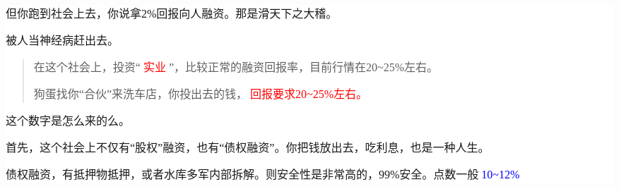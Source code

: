 <span style="font-family:楷体;line-height:150%;font-size:16px;">
          但你跑到社会上去，你说拿2%回报向人融资。那是滑天下之大稽。
         </span>
</p>
<p style="line-height:150%;">
<span style="font-family:楷体;line-height:150%;font-size:16px;">
          被人当神经病赶出去。
         </span>
</p>
<p style="line-height:150%;">
<span style="font-family:楷体;line-height:150%;font-size:16px;">
</span>
</p>
<blockquote>
<p style="line-height:150%;">
<span style="font-family:楷体;line-height:150%;font-size:16px;">
           在这个社会上，投资“
          </span>
<span style="font-family:楷体;line-height:150%;color:rgb(255,0,0);font-size:16px;">
           实业
          </span>
<span style="font-family:楷体;line-height:150%;font-size:16px;">
           ”，比较正常的融资回报率，目前行情在20~25%左右。
          </span>
</p>
<p style="line-height: 150%;margin-top: 10px;">
<span style="font-family:楷体;line-height:150%;font-size:16px;">
           狗蛋找你“合伙”来洗车店，你投出去的钱，
          </span>
<span style="font-family:楷体;line-height:150%;color:rgb(255,0,0);font-size:16px;">
           回报要求20~25%左右。
          </span>
</p>
</blockquote>
<p style="line-height:150%;">
<span style="font-family:楷体;line-height:150%;font-size:16px;">
</span>
</p>
<p style="line-height:150%;">
<span style="font-family:楷体;line-height:150%;font-size:16px;">
</span>
</p>
<p style="line-height:150%;">
<span style="font-family:楷体;line-height:150%;font-size:16px;">
          这个数字是怎么来的么。
         </span>
</p>
<p style="line-height:150%;">
<span style="font-family:楷体;line-height:150%;font-size:16px;">
          首先，这个社会上不仅有“股权”融资，也有“债权融资”。你把钱放出去，吃利息，也是一种人生。
         </span>
</p>
<p style="line-height:150%;">
<span style="font-family:楷体;line-height:150%;font-size:16px;">
</span>
</p>
<p style="line-height:150%;">
<span style="font-family:楷体;line-height:150%;font-size:16px;">
          债权融资，有抵押物抵押，或者水库多军内部拆解。则安全性是非常高的，99%安全。点数一般
         </span>
<span style="font-family:楷体;line-height:150%;color:rgb(0,0,255);font-size:16px;">
          10~12%
         </span>
</p>